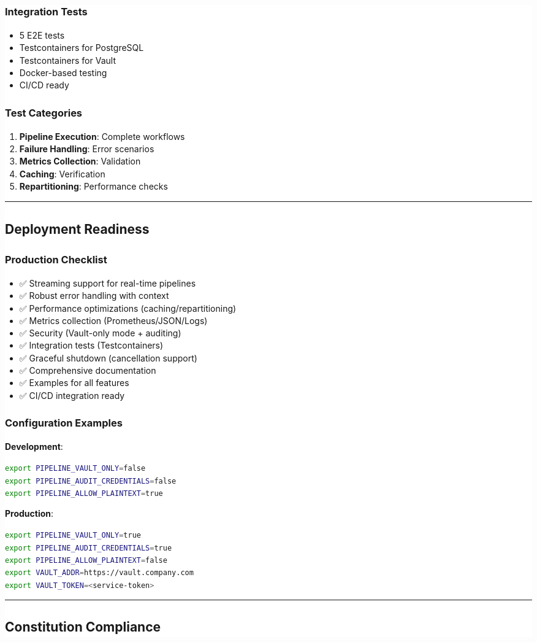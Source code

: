 ### Integration Tests
- 5 E2E tests
- Testcontainers for PostgreSQL
- Testcontainers for Vault
- Docker-based testing
- CI/CD ready

### Test Categories
1. **Pipeline Execution**: Complete workflows
2. **Failure Handling**: Error scenarios
3. **Metrics Collection**: Validation
4. **Caching**: Verification
5. **Repartitioning**: Performance checks

---

## Deployment Readiness

### Production Checklist

- ✅ Streaming support for real-time pipelines
- ✅ Robust error handling with context
- ✅ Performance optimizations (caching/repartitioning)
- ✅ Metrics collection (Prometheus/JSON/Logs)
- ✅ Security (Vault-only mode + auditing)
- ✅ Integration tests (Testcontainers)
- ✅ Graceful shutdown (cancellation support)
- ✅ Comprehensive documentation
- ✅ Examples for all features
- ✅ CI/CD integration ready

### Configuration Examples

**Development**:
```bash
export PIPELINE_VAULT_ONLY=false
export PIPELINE_AUDIT_CREDENTIALS=false
export PIPELINE_ALLOW_PLAINTEXT=true
```

**Production**:
```bash
export PIPELINE_VAULT_ONLY=true
export PIPELINE_AUDIT_CREDENTIALS=true
export PIPELINE_ALLOW_PLAINTEXT=false
export VAULT_ADDR=https://vault.company.com
export VAULT_TOKEN=<service-token>
```

---

## Constitution Compliance
